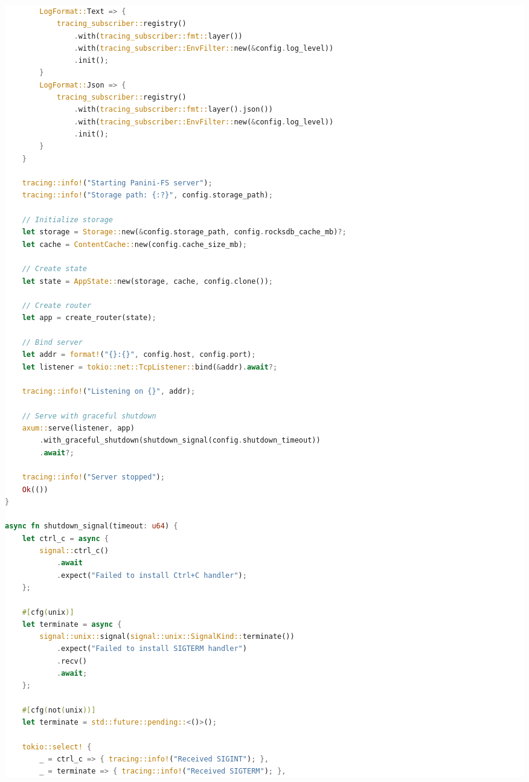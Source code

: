 ```rust
        LogFormat::Text => {
            tracing_subscriber::registry()
                .with(tracing_subscriber::fmt::layer())
                .with(tracing_subscriber::EnvFilter::new(&config.log_level))
                .init();
        }
        LogFormat::Json => {
            tracing_subscriber::registry()
                .with(tracing_subscriber::fmt::layer().json())
                .with(tracing_subscriber::EnvFilter::new(&config.log_level))
                .init();
        }
    }
    
    tracing::info!("Starting Panini-FS server");
    tracing::info!("Storage path: {:?}", config.storage_path);
    
    // Initialize storage
    let storage = Storage::new(&config.storage_path, config.rocksdb_cache_mb)?;
    let cache = ContentCache::new(config.cache_size_mb);
    
    // Create state
    let state = AppState::new(storage, cache, config.clone());
    
    // Create router
    let app = create_router(state);
    
    // Bind server
    let addr = format!("{}:{}", config.host, config.port);
    let listener = tokio::net::TcpListener::bind(&addr).await?;
    
    tracing::info!("Listening on {}", addr);
    
    // Serve with graceful shutdown
    axum::serve(listener, app)
        .with_graceful_shutdown(shutdown_signal(config.shutdown_timeout))
        .await?;
    
    tracing::info!("Server stopped");
    Ok(())
}

async fn shutdown_signal(timeout: u64) {
    let ctrl_c = async {
        signal::ctrl_c()
            .await
            .expect("Failed to install Ctrl+C handler");
    };
    
    #[cfg(unix)]
    let terminate = async {
        signal::unix::signal(signal::unix::SignalKind::terminate())
            .expect("Failed to install SIGTERM handler")
            .recv()
            .await;
    };
    
    #[cfg(not(unix))]
    let terminate = std::future::pending::<()>();
    
    tokio::select! {
        _ = ctrl_c => { tracing::info!("Received SIGINT"); },
        _ = terminate => { tracing::info!("Received SIGTERM"); },
```